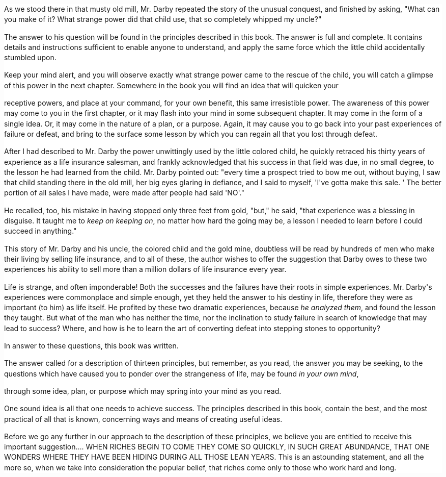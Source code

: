As we stood there in that musty old mill, Mr. Darby repeated the story of the unusual conquest, and finished by asking, "What can you make of it? What strange power did that child use, that so completely whipped my uncle?"

The answer to his question will be found in the principles described in this book. The answer is full and complete. It contains details and instructions sufficient to enable anyone to understand, and apply the same force which the little child accidentally stumbled upon.

Keep your mind alert, and you will observe exactly what strange power came to the rescue of the child, you will catch a glimpse of this power in the next chapter. Somewhere in the book you will find an idea that will quicken your

receptive powers, and place at your command, for your own benefit, this same irresistible power. The awareness of this power may come to you in the first chapter, or it may flash into your mind in some subsequent chapter. It may come in the form of a single idea. Or, it may come in the nature of a plan, or a purpose. Again, it may cause you to go back into your past experiences of failure or defeat, and bring to the surface some lesson by which you can regain all that you lost through defeat.

After I had described to Mr. Darby the power unwittingly used by the little colored child, he quickly retraced his thirty years of experience as a life insurance salesman, and frankly acknowledged that his success in that field was due, in no small degree, to the lesson he had learned from the child. Mr. Darby pointed out: "every time a prospect tried to bow me out, without buying, I saw that child standing there in the old mill, her big eyes glaring in defiance, and I said to myself, 'I've gotta make this sale. ' The better portion of all sales I have made, were made after people had said 'NO'."

He recalled, too, his mistake in having stopped only three feet from gold, "but," he said, "that experience was a blessing in disguise. It taught me to *keep on keeping on*, no matter how hard the going may be, a lesson I needed to learn before I could succeed in anything."

This story of Mr. Darby and his uncle, the colored child and the gold mine, doubtless will be read by hundreds of men who make their living by selling life insurance, and to all of these, the author wishes to offer the suggestion that Darby owes to these two experiences his ability to sell more than a million dollars of life insurance every year.

Life is strange, and often imponderable! Both the successes and the failures have their roots in simple experiences. Mr. Darby's experiences were commonplace and simple enough, yet they held the answer to his destiny in life, therefore they were as important (to him) as life itself. He profited by these two dramatic experiences, because *he analyzed them*, and found the lesson they taught. But what of the man who has neither the time, nor the inclination to study failure in search of knowledge that may lead to success? Where, and how is he to learn the art of converting defeat into stepping stones to opportunity?

In answer to these questions, this book was written.

The answer called for a description of thirteen principles, but remember, as you read, the answer *you* may be seeking, to the questions which have caused you to ponder over the strangeness of life, may be found *in your own mind*,

through some idea, plan, or purpose which may spring into your mind as you read.

One sound idea is all that one needs to achieve success. The principles described in this book, contain the best, and the most practical of all that is known, concerning ways and means of creating useful ideas.

Before we go any further in our approach to the description of these principles, we believe you are entitled to receive this important suggestion…. WHEN RICHES BEGIN TO COME THEY COME SO QUICKLY, IN SUCH GREAT ABUNDANCE, THAT ONE WONDERS WHERE THEY HAVE BEEN HIDING DURING ALL THOSE LEAN YEARS. This is an astounding statement, and all the more so, when we take into consideration the popular belief, that riches come only to those who work hard and long.
